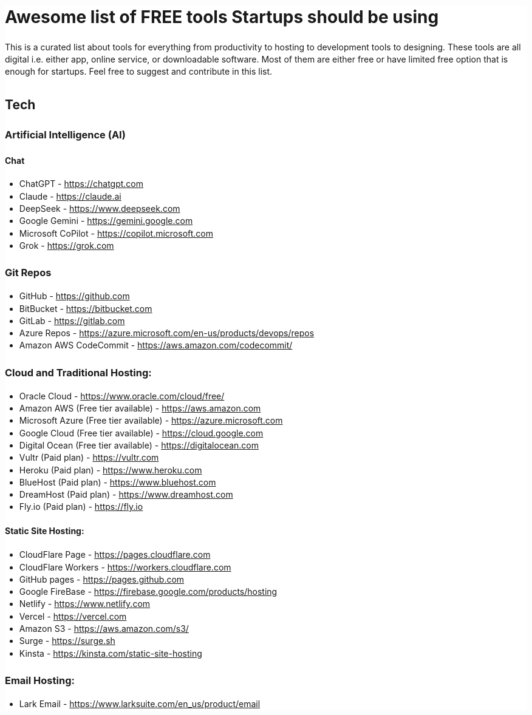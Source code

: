 # Awesome list of FREE tools Startups should be using
This is a curated list about tools for everything from productivity to hosting to development tools to designing. These tools are all digital i.e. either app, online service, or downloadable software. Most of them are either free or have limited free option that is enough for startups. Feel free to suggest and contribute in this list.

## Tech

### Artificial Intelligence (AI)

#### Chat
- ChatGPT - https://chatgpt.com
- Claude - https://claude.ai
- DeepSeek - https://www.deepseek.com
- Google Gemini - https://gemini.google.com
- Microsoft CoPilot - https://copilot.microsoft.com
- Grok - https://grok.com

### Git Repos
- GitHub - https://github.com
- BitBucket - https://bitbucket.com
- GitLab - https://gitlab.com
- Azure Repos - https://azure.microsoft.com/en-us/products/devops/repos
- Amazon AWS CodeCommit - https://aws.amazon.com/codecommit/

### Cloud and Traditional Hosting:
- Oracle Cloud - https://www.oracle.com/cloud/free/
- Amazon AWS (Free tier available) - https://aws.amazon.com
- Microsoft Azure (Free tier available) - https://azure.microsoft.com
- Google Cloud (Free tier available) - https://cloud.google.com
- Digital Ocean (Free tier available) - https://digitalocean.com
- Vultr (Paid plan) - https://vultr.com
- Heroku (Paid plan) - https://www.heroku.com
- BlueHost (Paid plan) - https://www.bluehost.com
- DreamHost (Paid plan) - https://www.dreamhost.com
- Fly.io (Paid plan) - https://fly.io

#### Static Site Hosting:
- CloudFlare Page - https://pages.cloudflare.com
- CloudFlare Workers - https://workers.cloudflare.com
- GitHub pages - https://pages.github.com
- Google FireBase - https://firebase.google.com/products/hosting
- Netlify - https://www.netlify.com
- Vercel - https://vercel.com
- Amazon S3 - https://aws.amazon.com/s3/
- Surge - https://surge.sh
- Kinsta - https://kinsta.com/static-site-hosting

### Email Hosting:
- Lark Email - https://www.larksuite.com/en_us/product/email
